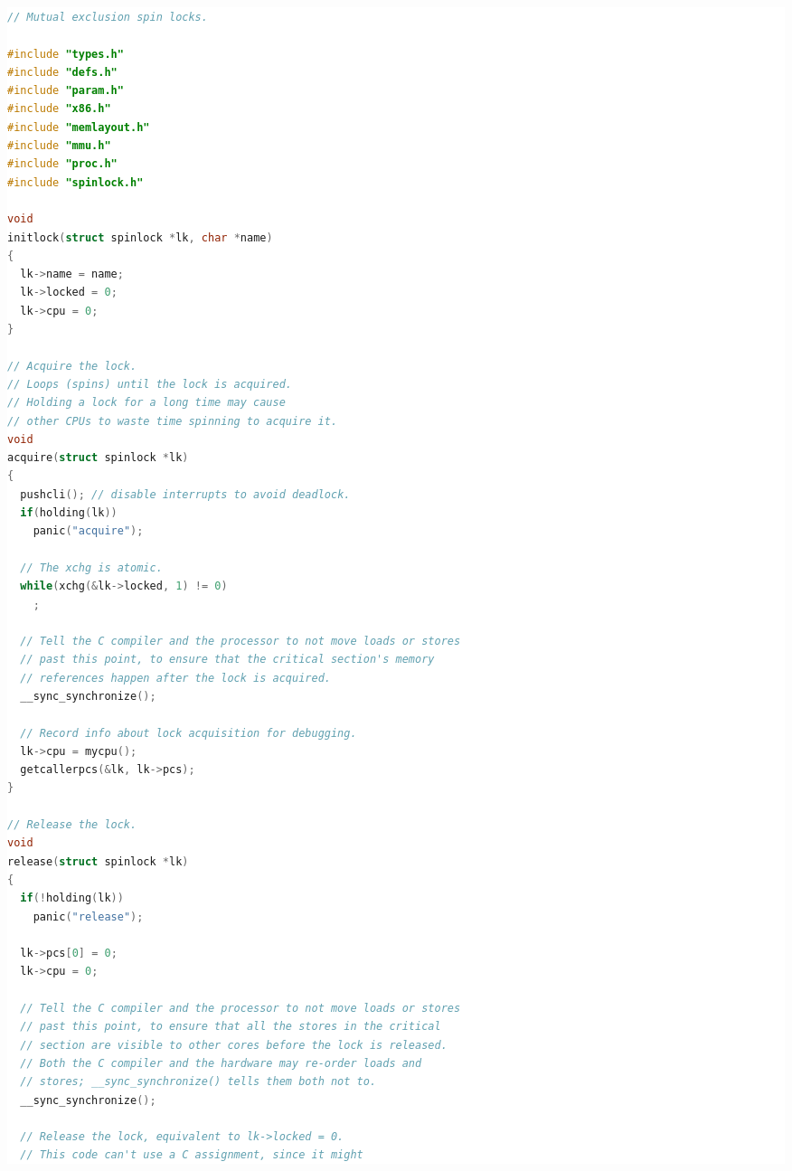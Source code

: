 ```c
// Mutual exclusion spin locks.

#include "types.h"
#include "defs.h"
#include "param.h"
#include "x86.h"
#include "memlayout.h"
#include "mmu.h"
#include "proc.h"
#include "spinlock.h"

void
initlock(struct spinlock *lk, char *name)
{
  lk->name = name;
  lk->locked = 0;
  lk->cpu = 0;
}

// Acquire the lock.
// Loops (spins) until the lock is acquired.
// Holding a lock for a long time may cause
// other CPUs to waste time spinning to acquire it.
void
acquire(struct spinlock *lk)
{
  pushcli(); // disable interrupts to avoid deadlock.
  if(holding(lk))
    panic("acquire");

  // The xchg is atomic.
  while(xchg(&lk->locked, 1) != 0)
    ;

  // Tell the C compiler and the processor to not move loads or stores
  // past this point, to ensure that the critical section's memory
  // references happen after the lock is acquired.
  __sync_synchronize();

  // Record info about lock acquisition for debugging.
  lk->cpu = mycpu();
  getcallerpcs(&lk, lk->pcs);
}

// Release the lock.
void
release(struct spinlock *lk)
{
  if(!holding(lk))
    panic("release");

  lk->pcs[0] = 0;
  lk->cpu = 0;

  // Tell the C compiler and the processor to not move loads or stores
  // past this point, to ensure that all the stores in the critical
  // section are visible to other cores before the lock is released.
  // Both the C compiler and the hardware may re-order loads and
  // stores; __sync_synchronize() tells them both not to.
  __sync_synchronize();

  // Release the lock, equivalent to lk->locked = 0.
  // This code can't use a C assignment, since it might
```